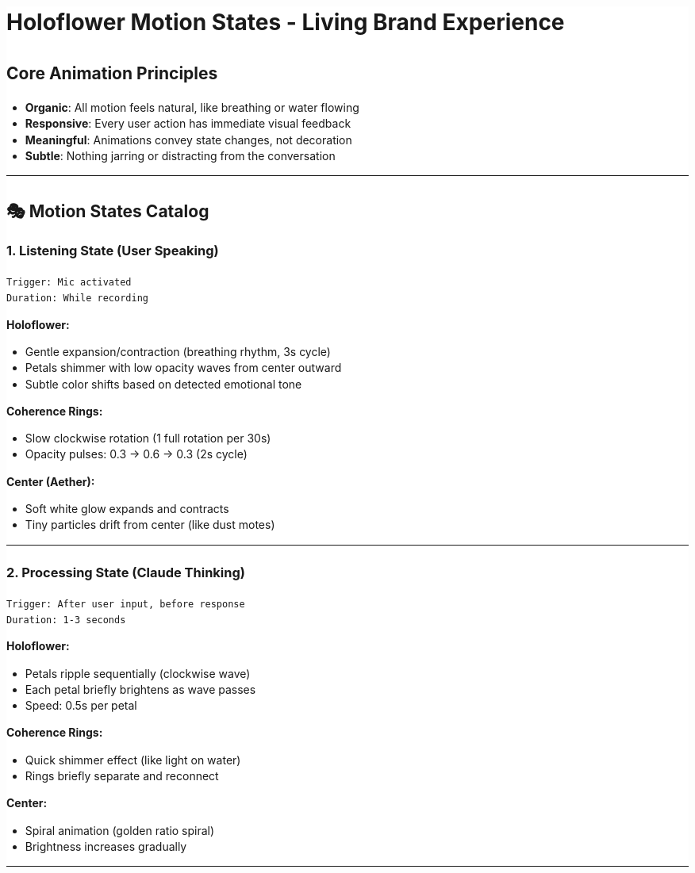 # Holoflower Motion States - Living Brand Experience

## Core Animation Principles
- **Organic**: All motion feels natural, like breathing or water flowing
- **Responsive**: Every user action has immediate visual feedback
- **Meaningful**: Animations convey state changes, not decoration
- **Subtle**: Nothing jarring or distracting from the conversation

---

## 🎭 Motion States Catalog

### 1. Listening State (User Speaking)
```
Trigger: Mic activated
Duration: While recording
```

**Holoflower:**
- Gentle expansion/contraction (breathing rhythm, 3s cycle)
- Petals shimmer with low opacity waves from center outward
- Subtle color shifts based on detected emotional tone

**Coherence Rings:**
- Slow clockwise rotation (1 full rotation per 30s)
- Opacity pulses: 0.3 → 0.6 → 0.3 (2s cycle)

**Center (Aether):**
- Soft white glow expands and contracts
- Tiny particles drift from center (like dust motes)

---

### 2. Processing State (Claude Thinking)
```
Trigger: After user input, before response
Duration: 1-3 seconds
```

**Holoflower:**
- Petals ripple sequentially (clockwise wave)
- Each petal briefly brightens as wave passes
- Speed: 0.5s per petal

**Coherence Rings:**
- Quick shimmer effect (like light on water)
- Rings briefly separate and reconnect

**Center:**
- Spiral animation (golden ratio spiral)
- Brightness increases gradually

---